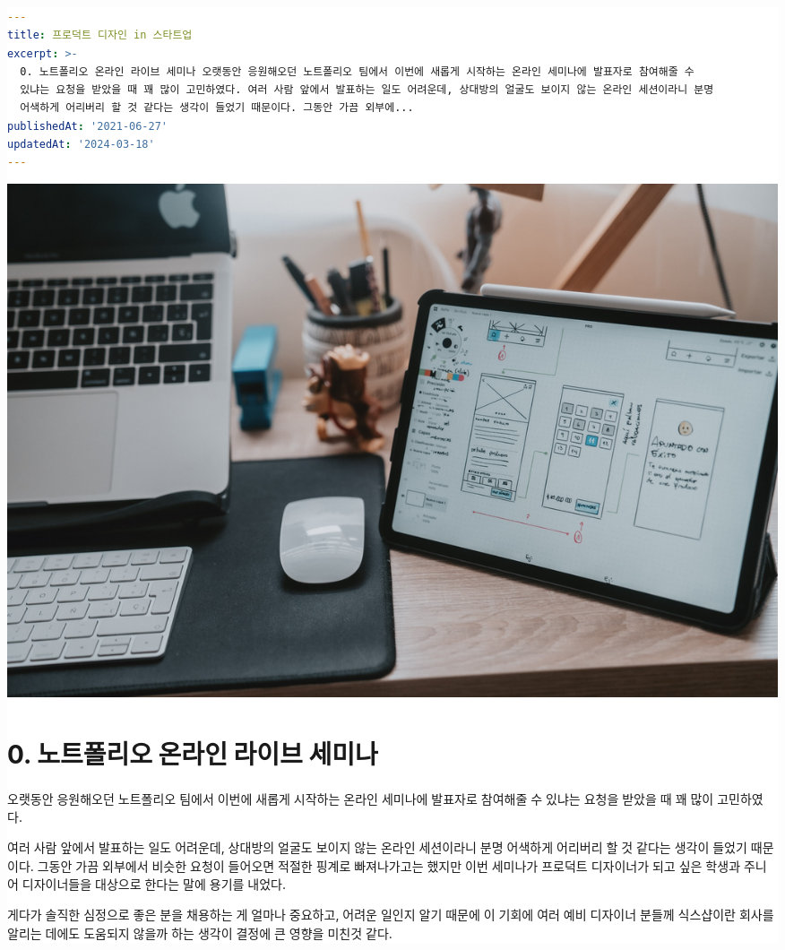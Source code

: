 ```yaml
---
title: 프로덕트 디자인 in 스타트업
excerpt: >-
  0. 노트폴리오 온라인 라이브 세미나 오랫동안 응원해오던 노트폴리오 팀에서 이번에 새롭게 시작하는 온라인 세미나에 발표자로 참여해줄 수
  있냐는 요청을 받았을 때 꽤 많이 고민하였다. 여러 사람 앞에서 발표하는 일도 어려운데, 상대방의 얼굴도 보이지 않는 온라인 세션이라니 분명
  어색하게 어리버리 할 것 같다는 생각이 들었기 때문이다. 그동안 가끔 외부에...
publishedAt: '2021-06-27'
updatedAt: '2024-03-18'
---
```

![Cover Image](images/aSMOYsZ1s.jpeg)

# 0. 노트폴리오 온라인 라이브 세미나
오랫동안 응원해오던 노트폴리오 팀에서 이번에 새롭게 시작하는 온라인 세미나에 발표자로 참여해줄 수 있냐는 요청을 받았을 때 꽤 많이 고민하였다.

여러 사람 앞에서 발표하는 일도 어려운데, 상대방의 얼굴도 보이지 않는 온라인 세션이라니 분명 어색하게 어리버리 할 것 같다는 생각이 들었기 때문이다. 그동안 가끔 외부에서 비슷한 요청이 들어오면 적절한 핑계로 빠져나가고는 했지만 이번 세미나가 프로덕트 디자이너가 되고 싶은 학생과 주니어 디자이너들을 대상으로 한다는 말에 용기를 내었다.

게다가 솔직한 심정으로 좋은 분을 채용하는 게 얼마나 중요하고, 어려운 일인지 알기 때문에 이 기회에 여러 예비 디자이너 분들께 식스샵이란 회사를 알리는 데에도 도움되지 않을까 하는 생각이 결정에 큰 영향을 미친것 같다.
